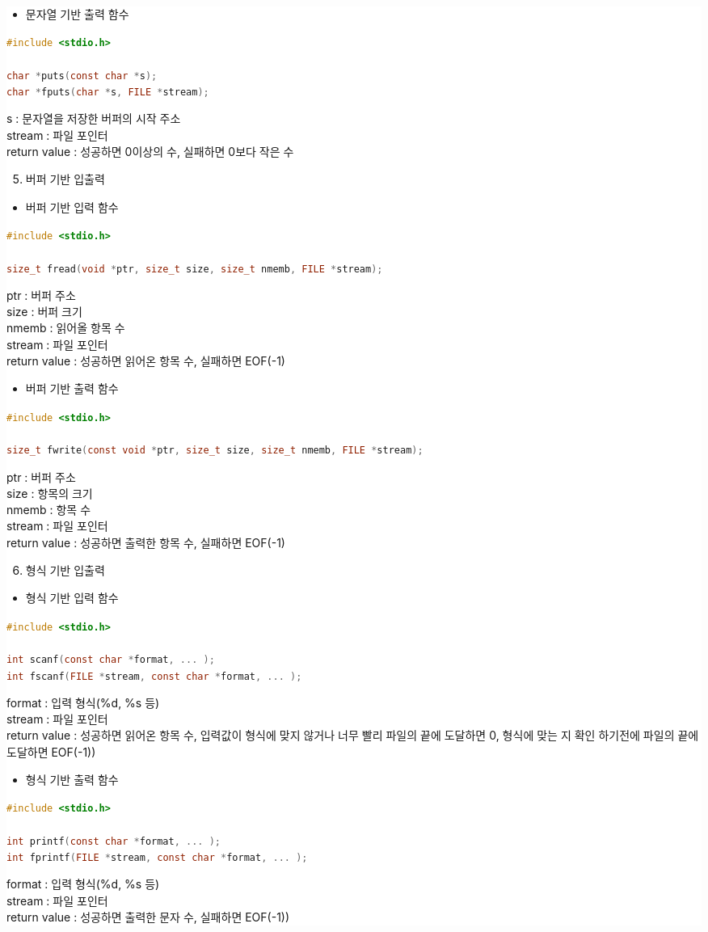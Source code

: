 * 문자열 기반 출력 함수  
``` c
#include <stdio.h>

char *puts(const char *s);
char *fputs(char *s, FILE *stream);
```
s : 문자열을 저장한 버퍼의 시작 주소  
stream : 파일 포인터  
return value : 성공하면 0이상의 수, 실패하면 0보다 작은 수

5. 버퍼 기반 입출력  
* 버퍼 기반 입력 함수  
``` c
#include <stdio.h>

size_t fread(void *ptr, size_t size, size_t nmemb, FILE *stream);
```
ptr : 버퍼 주소  
size : 버퍼 크기  
nmemb : 읽어올 항목 수  
stream : 파일 포인터  
return value : 성공하면 읽어온 항목 수, 실패하면 EOF(-1)  

* 버퍼 기반 출력 함수  
``` c
#include <stdio.h>

size_t fwrite(const void *ptr, size_t size, size_t nmemb, FILE *stream);
```
ptr : 버퍼 주소  
size : 항목의 크기  
nmemb : 항목 수  
stream : 파일 포인터  
return value : 성공하면 출력한 항목 수, 실패하면 EOF(-1)  

6. 형식 기반 입출력
* 형식 기반 입력 함수  
``` c
#include <stdio.h>

int scanf(const char *format, ... );
int fscanf(FILE *stream, const char *format, ... );
```
format : 입력 형식(%d, %s 등)  
stream : 파일 포인터  
return value : 성공하면 읽어온 항목 수, 입력값이 형식에 맞지 않거나 너무 빨리 파일의 끝에 도달하면 0, 형식에 맞는 지 확인 하기전에 파일의 끝에 도달하면 EOF(-1))  

* 형식 기반 출력 함수  
``` c
#include <stdio.h>

int printf(const char *format, ... );
int fprintf(FILE *stream, const char *format, ... );
```
format : 입력 형식(%d, %s 등)  
stream : 파일 포인터  
return value : 성공하면 출력한 문자 수, 실패하면 EOF(-1))
